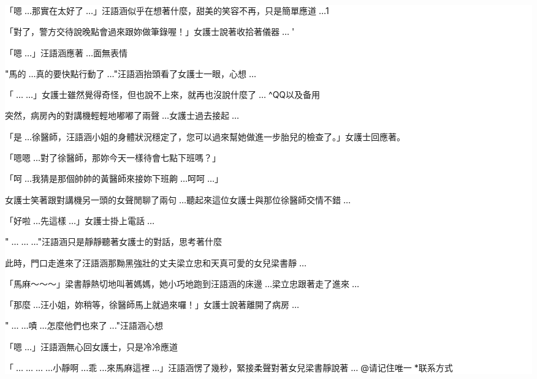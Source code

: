 

「嗯 ...那實在太好了 ...」汪語涵似乎在想著什麼，甜美的笑容不再，只是簡單應道 ...1



「對了，警方交待說晚點會過來跟妳做筆錄喔！」女護士說著收拾著儀器 ... '



「嗯 ...」汪語涵應著 ...面無表情





"馬的 ...真的要快點行動了 ..."汪語涵抬頭看了女護士一眼，心想 ...



「 ... ...」女護士雖然覺得奇怪，但也說不上來，就再也沒說什麼了 ... ^QQ以及备用







突然，病房內的對講機輕輕地嘟嘟了兩聲 ...女護士過去接起 ...



「是 ...徐醫師，汪語涵小姐的身體狀況穩定了，您可以過來幫她做進一步胎兒的檢查了。」女護士回應著。



「嗯嗯 ...對了徐醫師，那妳今天一樣待會七點下班嗎？」



「呵 ...我猜是那個帥帥的黃醫師來接妳下班齁 ...呵呵 ...」



女護士笑著跟對講機另一頭的女聲閒聊了兩句 ...聽起來這位女護士與那位徐醫師交情不錯 ...



「好啦 ...先這樣 ...」女護士掛上電話 ...



" ... ... ..."汪語涵只是靜靜聽著女護士的對話，思考著什麼





此時，門口走進來了汪語涵那黝黑強壯的丈夫梁立忠和天真可愛的女兒梁書靜 ...



「馬麻～～～」梁書靜熱切地叫著媽媽，她小巧地跑到汪語涵的床邊 ...梁立忠跟著走了進來 ...



「那麼 ...汪小姐，妳稍等，徐醫師馬上就過來囉！」女護士說著離開了病房 ...



" ... ...嘖 ...怎麼他們也來了 ..."汪語涵心想



「嗯 ...」汪語涵無心回女護士，只是冷冷應道



「 ... ... ... ...小靜啊 ...乖 ...來馬麻這裡 ...」汪語涵愣了幾秒，緊接柔聲對著女兒梁書靜說著 ...  @请记住唯一 *联系方式
